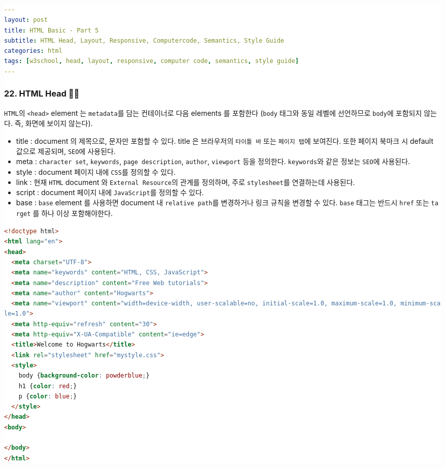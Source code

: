 ```yaml
---
layout: post
title: HTML Basic - Part 5
subtitle: HTML Head, Layout, Responsive, Computercode, Semantics, Style Guide
categories: html
tags: [w3school, head, layout, responsive, computer code, semantics, style guide]
---
```


<script async src="https://cpwebassets.codepen.io/assets/embed/ei.js"></script>

### 22. HTML Head 👩‍💻

`HTML`의 `<head>` element 는 `metadata`를 담는 컨테이너로 다음 elements 를 포함한다
(`body` 태그와 동일 레벨에 선언하므로 `body`에 포함되지 않는다. 즉, 화면에 보이지 않는다).

- title : document 의 제목으로, 문자만 포함할 수 있다. title 은 브라우저의 `타이틀 바` 또는 `페이지 탭`에 보여진다. 
          또한 페이지 북마크 시 default 값으로 제공되며, `SEO`에 사용된다.
- meta : `character set`, `keywords`, `page description`, `author`, `viewport` 등을 정의한다.
         `keywords`와 같은 정보는 `SEO`에 사용된다.
- style : document 페이지 내에 `CSS`를 정의할 수 있다. 
- link : 현재 `HTML` document 와 `External Resource`의 관계를 정의하며, 주로 `stylesheet`를 연결하는데 사용된다.
- script : document 페이지 내에 `JavaScript`를 정의할 수 있다.
- base : `base` element 를 사용하면 document 내 `relative path`를 변경하거나 링크 규칙을 변경할 수 있다. 
         `base` 태그는 반드시 `href` 또는 `target` 를 하나 이상 포함해야한다.

```html
<!doctype html>
<html lang="en">
<head>
  <meta charset="UTF-8">
  <meta name="keywords" content="HTML, CSS, JavaScript">
  <meta name="description" content="Free Web tutorials">
  <meta name="author" content="Hogwarts">
  <meta name="viewport" content="width=device-width, user-scalable=no, initial-scale=1.0, maximum-scale=1.0, minimum-scale=1.0">
  <meta http-equiv="refresh" content="30">
  <meta http-equiv="X-UA-Compatible" content="ie=edge">
  <title>Welcome to Hogwarts</title>
  <link rel="stylesheet" href="mystyle.css">
  <style>
    body {background-color: powderblue;}
    h1 {color: red;}
    p {color: blue;}
  </style>
</head>
<body>
  
</body>
</html>
```
